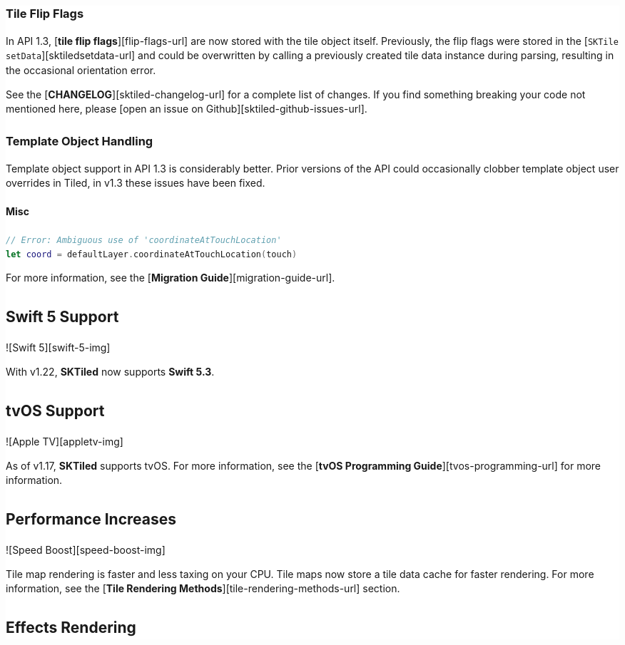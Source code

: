 
### Tile Flip Flags

In API 1.3, [**tile flip flags**][flip-flags-url] are now stored with the tile object itself. Previously, the flip flags were stored in the [`SKTilesetData`][sktiledsetdata-url] and could be overwritten by calling a previously created tile data instance during parsing, resulting in the occasional orientation error.

See the [**CHANGELOG**][sktiled-changelog-url] for a complete list of changes. If you find something breaking your code not mentioned here, please [open an issue on Github][sktiled-github-issues-url].


### Template Object Handling

Template object support in API 1.3 is considerably better. Prior versions of the API could occasionally clobber template object user overrides in Tiled, in v1.3 these issues have been fixed.

#### Misc

```swift
// Error: Ambiguous use of 'coordinateAtTouchLocation'
let coord = defaultLayer.coordinateAtTouchLocation(touch)
```


For more information, see the [**Migration Guide**][migration-guide-url].





## Swift 5 Support

![Swift 5][swift-5-img]

With v1.22, **SKTiled** now supports **Swift 5.3**.


## tvOS Support

![Apple TV][appletv-img]

As of v1.17, **SKTiled** supports tvOS. For more information, see the [**tvOS Programming Guide**][tvos-programming-url] for more information.


## Performance Increases

![Speed Boost][speed-boost-img]

Tile map rendering is faster and less taxing on your CPU. Tile maps now store a tile data cache for faster rendering. For more information, see the [**Tile Rendering Methods**][tile-rendering-methods-url] section.

## Effects Rendering


[templates-url]: https://doc.mapeditor.org/en/stable/manual/using-templates/